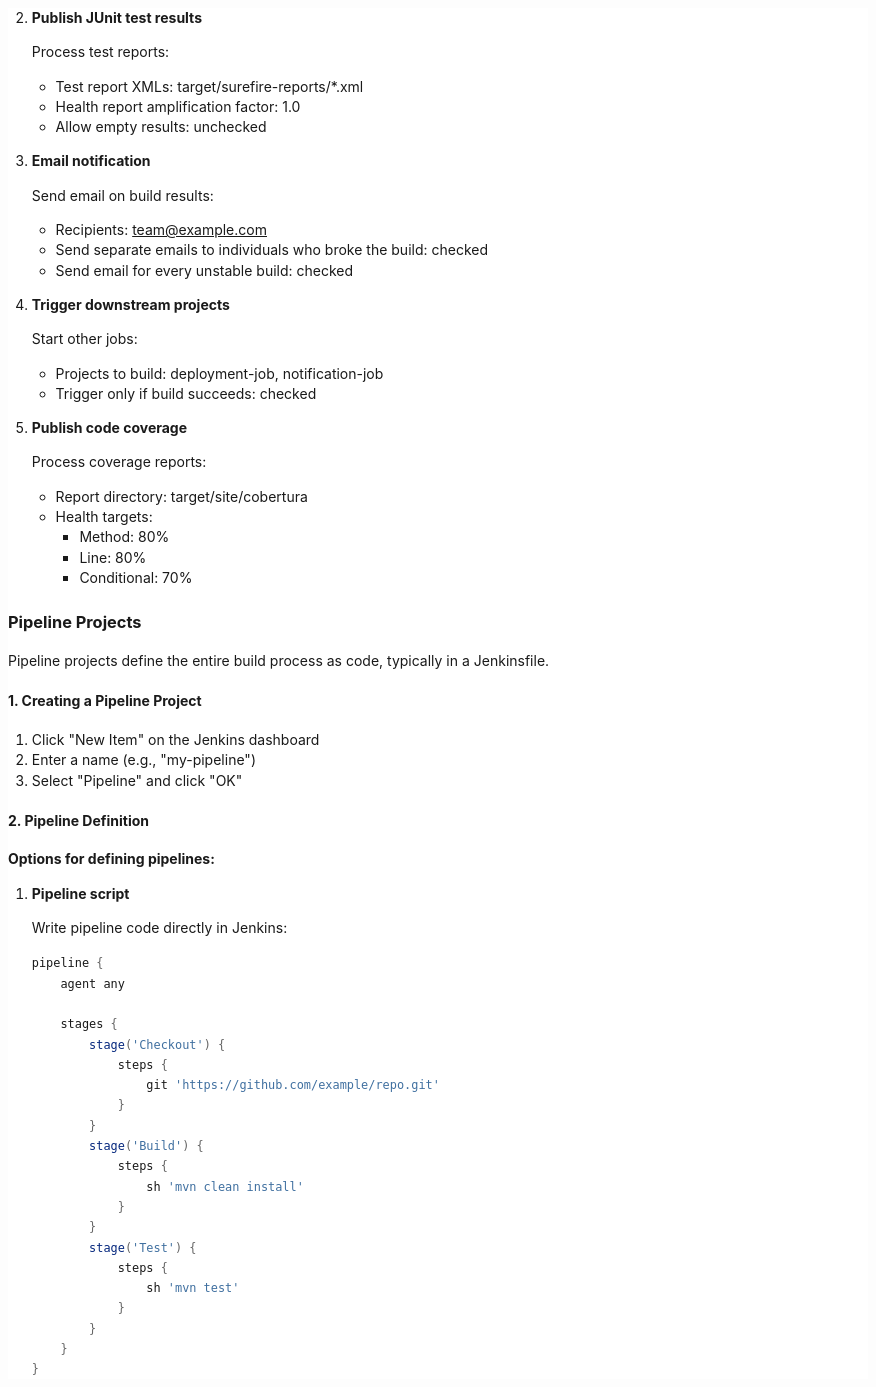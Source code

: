 2. **Publish JUnit test results**
   
   Process test reports:
   - Test report XMLs: target/surefire-reports/*.xml
   - Health report amplification factor: 1.0
   - Allow empty results: unchecked

3. **Email notification**
   
   Send email on build results:
   - Recipients: team@example.com
   - Send separate emails to individuals who broke the build: checked
   - Send email for every unstable build: checked

4. **Trigger downstream projects**
   
   Start other jobs:
   - Projects to build: deployment-job, notification-job
   - Trigger only if build succeeds: checked

5. **Publish code coverage**
   
   Process coverage reports:
   - Report directory: target/site/cobertura
   - Health targets:
     - Method: 80%
     - Line: 80%
     - Conditional: 70%

### Pipeline Projects

Pipeline projects define the entire build process as code, typically in a Jenkinsfile.

#### 1. Creating a Pipeline Project

1. Click "New Item" on the Jenkins dashboard
2. Enter a name (e.g., "my-pipeline")
3. Select "Pipeline" and click "OK"

#### 2. Pipeline Definition

**Options for defining pipelines:**

1. **Pipeline script**
   
   Write pipeline code directly in Jenkins:
   
   ```groovy
   pipeline {
       agent any
       
       stages {
           stage('Checkout') {
               steps {
                   git 'https://github.com/example/repo.git'
               }
           }
           stage('Build') {
               steps {
                   sh 'mvn clean install'
               }
           }
           stage('Test') {
               steps {
                   sh 'mvn test'
               }
           }
       }
   }
   ```